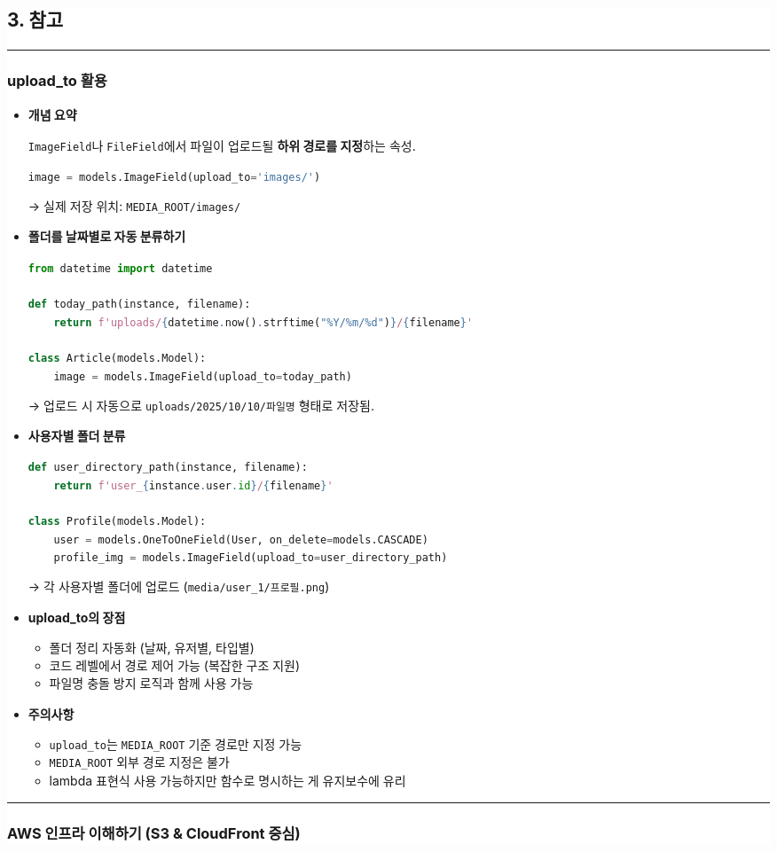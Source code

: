 ## 3. 참고

------

### upload_to 활용

- **개념 요약**

  `ImageField`나 `FileField`에서 파일이 업로드될 **하위 경로를 지정**하는 속성.

  ```python
  image = models.ImageField(upload_to='images/')
  ```

  → 실제 저장 위치: `MEDIA_ROOT/images/`

- **폴더를 날짜별로 자동 분류하기**

  ```python
  from datetime import datetime
  
  def today_path(instance, filename):
      return f'uploads/{datetime.now().strftime("%Y/%m/%d")}/{filename}'
  
  class Article(models.Model):
      image = models.ImageField(upload_to=today_path)
  ```

  → 업로드 시 자동으로 `uploads/2025/10/10/파일명` 형태로 저장됨.

- **사용자별 폴더 분류**

  ```python
  def user_directory_path(instance, filename):
      return f'user_{instance.user.id}/{filename}'
  
  class Profile(models.Model):
      user = models.OneToOneField(User, on_delete=models.CASCADE)
      profile_img = models.ImageField(upload_to=user_directory_path)
  ```

  → 각 사용자별 폴더에 업로드 (`media/user_1/프로필.png`)

- **upload_to의 장점**

  - 폴더 정리 자동화 (날짜, 유저별, 타입별)
  - 코드 레벨에서 경로 제어 가능 (복잡한 구조 지원)
  - 파일명 충돌 방지 로직과 함께 사용 가능

- **주의사항**

  - `upload_to`는 `MEDIA_ROOT` 기준 경로만 지정 가능
  - `MEDIA_ROOT` 외부 경로 지정은 불가
  - lambda 표현식 사용 가능하지만 함수로 명시하는 게 유지보수에 유리

------

### AWS 인프라 이해하기 (S3 & CloudFront 중심)
